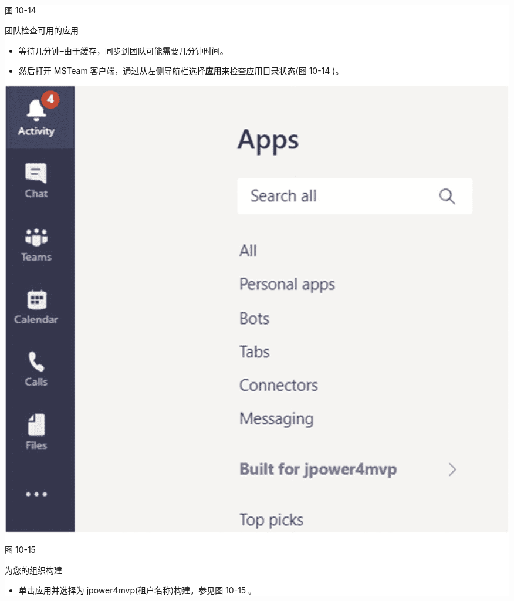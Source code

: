 图 10-14

团队检查可用的应用

*   等待几分钟–由于缓存，同步到团队可能需要几分钟时间。

*   然后打开 MSTeam 客户端，通过从左侧导航栏选择**应用**来检查应用目录状态(图 10-14 )。

![img/502225_1_En_10_Fig15_HTML.jpg](img/502225_1_En_10_Fig15_HTML.jpg)

图 10-15

为您的组织构建

*   单击应用并选择为 jpower4mvp(租户名称)构建。参见图 10-15 。
